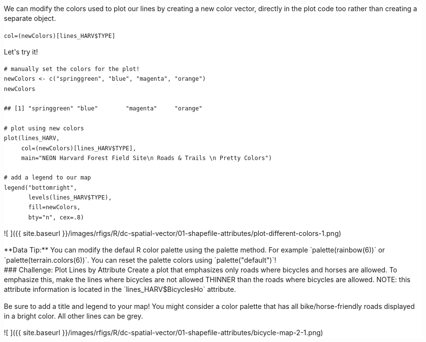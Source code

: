 We can modify the colors used to plot our lines by creating a new color vector,
directly in the plot code too rather than creating a separate object.

`col=(newColors)[lines_HARV$TYPE]`

Let's try it!


    # manually set the colors for the plot!
    newColors <- c("springgreen", "blue", "magenta", "orange")
    newColors

    ## [1] "springgreen" "blue"        "magenta"     "orange"

    # plot using new colors
    plot(lines_HARV, 
         col=(newColors)[lines_HARV$TYPE],
         main="NEON Harvard Forest Field Site\n Roads & Trails \n Pretty Colors")
    
    # add a legend to our map
    legend("bottomright", 
           levels(lines_HARV$TYPE), 
           fill=newColors, 
           bty="n", cex=.8)

![ ]({{ site.baseurl }}/images/rfigs/R/dc-spatial-vector/01-shapefile-attributes/plot-different-colors-1.png)

<div id="ds-dataTip" markdown="1">
<i class="fa fa-star"></i> **Data Tip:** You can modify the defaul R color palette 
using the palette method. For example `palette(rainbow(6))` or
`palette(terrain.colors(6))`. You can reset the palette colors using
`palette("default")`!
</div> 

<div id="ds-challenge" markdown="1">
### Challenge: Plot Lines by Attribute
Create a plot that emphasizes only roads where bicycles and horses are allowed.
To emphasize this, make the lines where bicycles are not allowed THINNER than
the roads where bicycles are allowed.
NOTE: this attribute information is located in the `lines_HARV$BicyclesHo` 
attribute.

Be sure to add a title and legend to your map! You might consider a color
palette that has all bike/horse-friendly roads displayed in a bright color. All
other lines can be grey.

</div>

![ ]({{ site.baseurl }}/images/rfigs/R/dc-spatial-vector/01-shapefile-attributes/bicycle-map-2-1.png)
